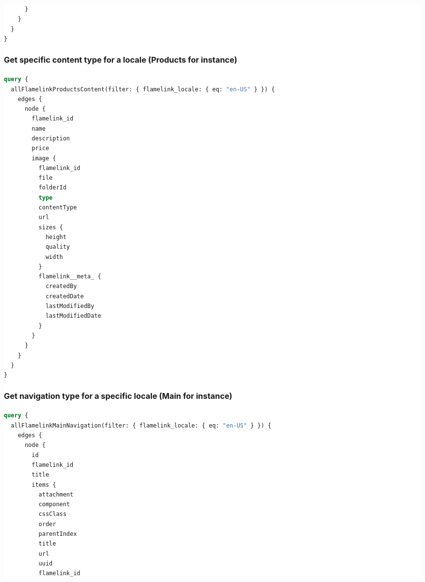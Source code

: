 ```graphql
      }
    }
  }
}
```

### Get specific content type for a locale (Products for instance)

```graphql
query {
  allFlamelinkProductsContent(filter: { flamelink_locale: { eq: "en-US" } }) {
    edges {
      node {
        flamelink_id
        name
        description
        price
        image {
          flamelink_id
          file
          folderId
          type
          contentType
          url
          sizes {
            height
            quality
            width
          }
          flamelink__meta_ {
            createdBy
            createdDate
            lastModifiedBy
            lastModifiedDate
          }
        }
      }
    }
  }
}
```

### Get navigation type for a specific locale (Main for instance)

```graphql
query {
  allFlamelinkMainNavigation(filter: { flamelink_locale: { eq: "en-US" } }) {
    edges {
      node {
        id
        flamelink_id
        title
        items {
          attachment
          component
          cssClass
          order
          parentIndex
          title
          url
          uuid
          flamelink_id
```